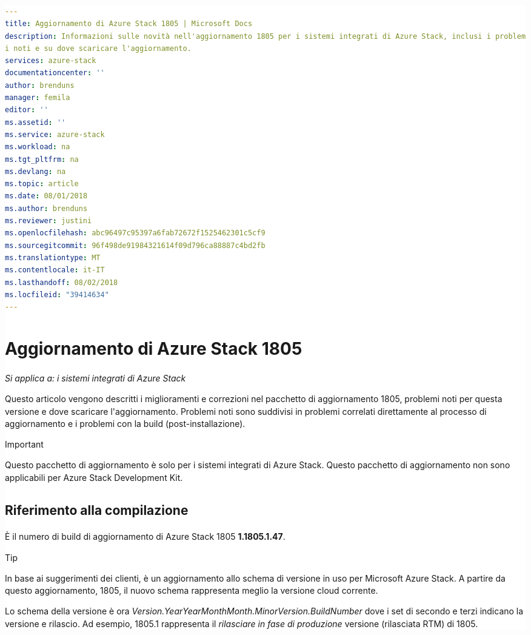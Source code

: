 ```yaml
---
title: Aggiornamento di Azure Stack 1805 | Microsoft Docs
description: Informazioni sulle novità nell'aggiornamento 1805 per i sistemi integrati di Azure Stack, inclusi i problemi noti e su dove scaricare l'aggiornamento.
services: azure-stack
documentationcenter: ''
author: brenduns
manager: femila
editor: ''
ms.assetid: ''
ms.service: azure-stack
ms.workload: na
ms.tgt_pltfrm: na
ms.devlang: na
ms.topic: article
ms.date: 08/01/2018
ms.author: brenduns
ms.reviewer: justini
ms.openlocfilehash: abc96497c95397a6fab72672f1525462301c5cf9
ms.sourcegitcommit: 96f498de91984321614f09d796ca88887c4bd2fb
ms.translationtype: MT
ms.contentlocale: it-IT
ms.lasthandoff: 08/02/2018
ms.locfileid: "39414634"
---
```

# <a name="azure-stack-1805-update"></a>Aggiornamento di Azure Stack 1805

*Si applica a: i sistemi integrati di Azure Stack*

Questo articolo vengono descritti i miglioramenti e correzioni nel pacchetto di aggiornamento 1805, problemi noti per questa versione e dove scaricare l'aggiornamento. Problemi noti sono suddivisi in problemi correlati direttamente al processo di aggiornamento e i problemi con la build (post-installazione).

> [!IMPORTANT]        
> Questo pacchetto di aggiornamento è solo per i sistemi integrati di Azure Stack. Questo pacchetto di aggiornamento non sono applicabili per Azure Stack Development Kit.

## <a name="build-reference"></a>Riferimento alla compilazione    
È il numero di build di aggiornamento di Azure Stack 1805 **1.1805.1.47**.  

> [!TIP]  
> In base ai suggerimenti dei clienti, è un aggiornamento allo schema di versione in uso per Microsoft Azure Stack.  A partire da questo aggiornamento, 1805, il nuovo schema rappresenta meglio la versione cloud corrente.  
> 
> Lo schema della versione è ora *Version.YearYearMonthMonth.MinorVersion.BuildNumber* dove i set di secondo e terzi indicano la versione e rilascio. Ad esempio, 1805.1 rappresenta il *rilasciare in fase di produzione* versione (rilasciata RTM) di 1805.  
